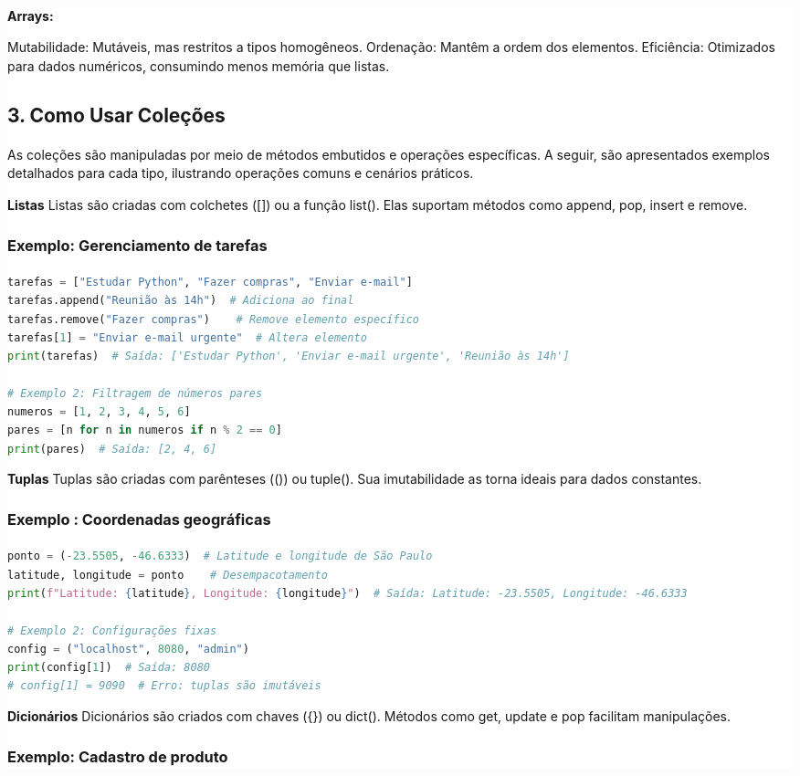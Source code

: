 **Arrays:**

Mutabilidade: Mutáveis, mas restritos a tipos homogêneos.
Ordenação: Mantêm a ordem dos elementos.
Eficiência: Otimizados para dados numéricos, consumindo menos memória que listas.

## 3. Como Usar Coleções

As coleções são manipuladas por meio de métodos embutidos e operações específicas. A seguir, são apresentados exemplos detalhados para cada tipo, ilustrando operações comuns e cenários práticos.

**Listas**
Listas são criadas com colchetes ([]) ou a função list(). Elas suportam métodos como append, pop, insert e remove.

### Exemplo: Gerenciamento de tarefas

```python
tarefas = ["Estudar Python", "Fazer compras", "Enviar e-mail"]
tarefas.append("Reunião às 14h")  # Adiciona ao final
tarefas.remove("Fazer compras")    # Remove elemento específico
tarefas[1] = "Enviar e-mail urgente"  # Altera elemento
print(tarefas)  # Saída: ['Estudar Python', 'Enviar e-mail urgente', 'Reunião às 14h']

# Exemplo 2: Filtragem de números pares
numeros = [1, 2, 3, 4, 5, 6]
pares = [n for n in numeros if n % 2 == 0]
print(pares)  # Saída: [2, 4, 6]
```

**Tuplas**
Tuplas são criadas com parênteses (()) ou tuple(). Sua imutabilidade as torna ideais para dados constantes.

### Exemplo : Coordenadas geográficas

```python
ponto = (-23.5505, -46.6333)  # Latitude e longitude de São Paulo
latitude, longitude = ponto    # Desempacotamento
print(f"Latitude: {latitude}, Longitude: {longitude}")  # Saída: Latitude: -23.5505, Longitude: -46.6333

# Exemplo 2: Configurações fixas
config = ("localhost", 8080, "admin")
print(config[1])  # Saída: 8080
# config[1] = 9090  # Erro: tuplas são imutáveis
```

**Dicionários**
Dicionários são criados com chaves ({}) ou dict(). Métodos como get, update e pop facilitam manipulações.

### Exemplo: Cadastro de produto
